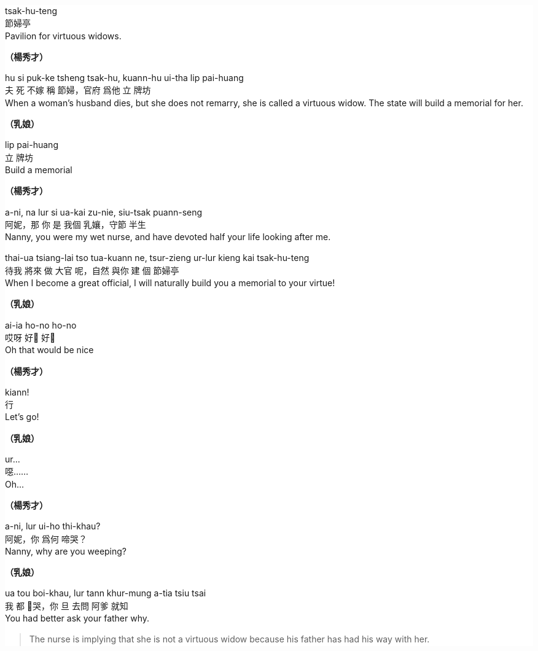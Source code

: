 tsak-hu-teng<br/>
節婦亭<br/>
Pavilion for virtuous widows.

**（楊秀才）**

hu si puk-ke tsheng tsak-hu, kuann-hu ui-tha lip pai-huang<br/>
夫 死 不嫁 稱 節婦，官府 爲他 立 牌坊<br/>
When a woman’s husband dies, but she does not remarry, she is called a virtuous widow. The state will build a memorial for her.

**（乳娘）**

lip pai-huang<br/>
立 牌坊<br/>
Build a memorial

**（楊秀才）**

a-ni, na lur si ua-kai zu-nie, siu-tsak puann-seng<br/>
阿妮，那 你 是 我個 乳孃，守節 半生<br/>
Nanny, you were my wet nurse, and have devoted half your life looking after me.

thai-ua tsiang-lai tso tua-kuann ne, tsur-zieng ur-lur kieng kai tsak-hu-teng<br/>
待我 將來 做 大官 呢，自然 與你 建 個 節婦亭<br/>
When I become a great official, I will naturally build you a memorial to your virtue!

**（乳娘）**

ai-ia ho-no ho-no<br/>
哎呀 好𰇇 好𰇇<br/>
Oh that would be nice

**（楊秀才）**

kiann!<br/>
行<br/>
Let’s go!

**（乳娘）**

ur...<br/>
噁……<br/>
Oh...

**（楊秀才）**

a-ni, lur ui-ho thi-khau?<br/>
阿妮，你 爲何 啼哭？<br/>
Nanny, why are you weeping?

**（乳娘）**

ua tou boi-khau, lur tann khur-mung a-tia tsiu tsai<br/>
我 都 𠁞哭，你 旦 去問 阿爹 就知<br/>
You had better ask your father why.

> The nurse is implying that she is not a virtuous widow because his father has had his way with her.
